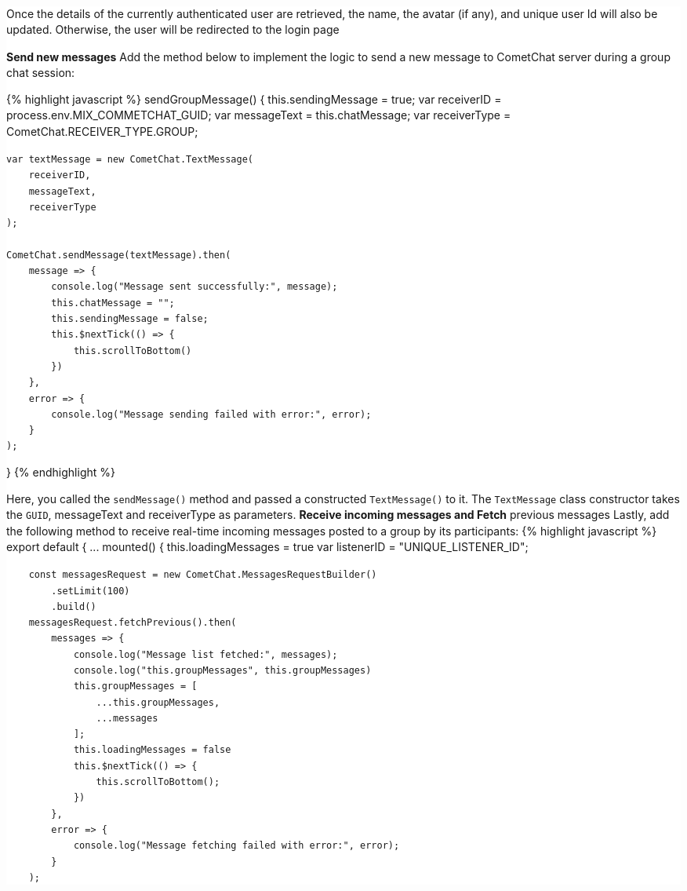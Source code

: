 Once the details of the currently authenticated user are retrieved, the name, the avatar (if any), and unique user Id will also be updated. Otherwise, the user will be redirected to the login page

**Send new messages** Add the method below to implement the logic to send a new message to CometChat server during a group chat session:

{% highlight javascript %}
sendGroupMessage() {
    this.sendingMessage = true;
    var receiverID = process.env.MIX_COMMETCHAT_GUID;
    var messageText = this.chatMessage;
    var receiverType = CometChat.RECEIVER_TYPE.GROUP;

    var textMessage = new CometChat.TextMessage(
        receiverID,
        messageText,
        receiverType
    );

    CometChat.sendMessage(textMessage).then(
        message => {
            console.log("Message sent successfully:", message);
            this.chatMessage = "";
            this.sendingMessage = false;
            this.$nextTick(() => {
                this.scrollToBottom()
            })
        },
        error => {
            console.log("Message sending failed with error:", error);
        }
    );
}
{% endhighlight %}

Here, you called the `sendMessage()` method and passed a constructed `TextMessage()` to it. The `TextMessage` class constructor takes the `GUID`, messageText and receiverType as parameters. **Receive incoming messages and Fetch** previous messages Lastly, add the following method to receive real-time incoming messages posted to a group by its participants:
{% highlight javascript %}
export default {
    ...
    mounted() {
        this.loadingMessages = true
        var listenerID = "UNIQUE_LISTENER_ID";

        const messagesRequest = new CometChat.MessagesRequestBuilder()
            .setLimit(100)
            .build()
        messagesRequest.fetchPrevious().then(
            messages => {
                console.log("Message list fetched:", messages);
                console.log("this.groupMessages", this.groupMessages)
                this.groupMessages = [
                    ...this.groupMessages,
                    ...messages
                ];
                this.loadingMessages = false
                this.$nextTick(() => {
                    this.scrollToBottom();
                })
            },
            error => {
                console.log("Message fetching failed with error:", error);
            }
        );
